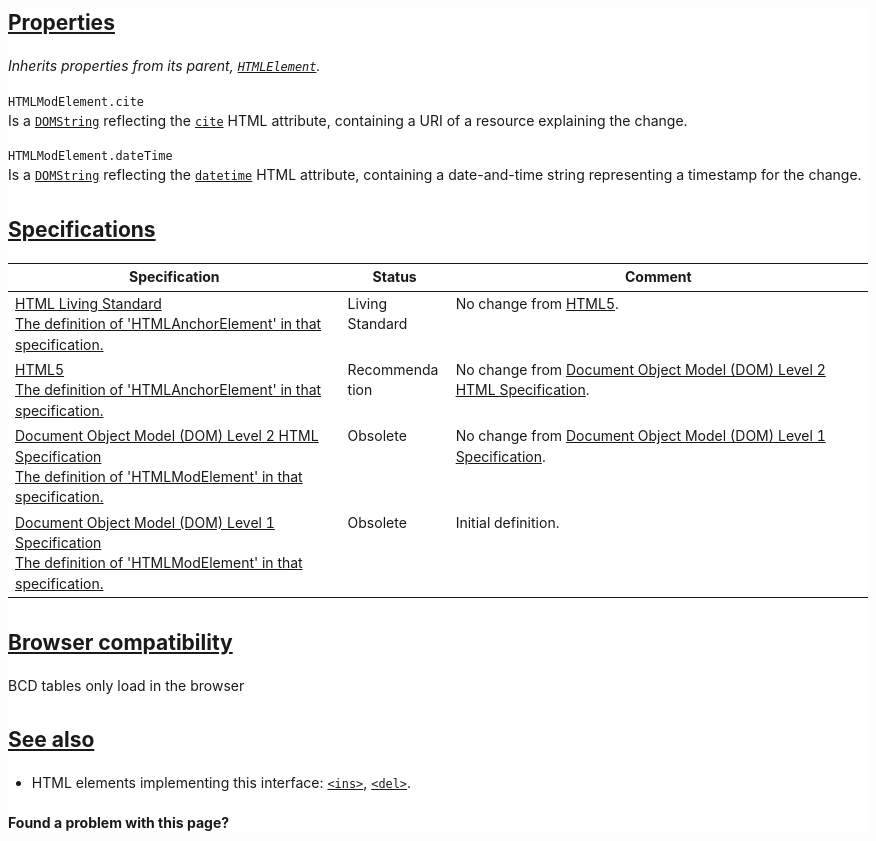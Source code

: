 [Properties](#properties "Permalink to Properties")
---------------------------------------------------

*Inherits properties from its parent, [`HTMLElement`](https://developer.mozilla.org/en-US/docs/Web/API/HTMLElement).*

<span class="page-not-created">`HTMLModElement.cite`</span>  
Is a [`DOMString`](https://developer.mozilla.org/en-US/docs/Web/API/DOMString) reflecting the [`cite`](https://developer.mozilla.org/en-US/docs/Web/HTML/Element/del#attr-cite) HTML attribute, containing a URI of a resource explaining the change.

<span class="page-not-created">`HTMLModElement.dateTime`</span>  
Is a [`DOMString`](https://developer.mozilla.org/en-US/docs/Web/API/DOMString) reflecting the [`datetime`](https://developer.mozilla.org/en-US/docs/Web/HTML/Element/del#attr-datetime) HTML attribute, containing a date-and-time string representing a timestamp for the change.

[Specifications](#specifications "Permalink to Specifications")
---------------------------------------------------------------

<table><thead><tr class="header"><th>Specification</th><th>Status</th><th>Comment</th></tr></thead><tbody><tr class="odd"><td><a href="https://html.spec.whatwg.org/multipage/edits.html#htmlmodelement" class="external">HTML Living Standard<br />
<span class="small">The definition of 'HTMLAnchorElement' in that specification.</span></a></td><td><span class="spec-living">Living Standard</span></td><td>No change from <a href="https://www.w3.org/TR/html52/" class="external" title="The &#39;HTML5&#39; specification">HTML5</a>.</td></tr><tr class="even"><td><a href="https://www.w3.org/TR/html52/edits.html#htmlmodelement" class="external">HTML5<br />
<span class="small">The definition of 'HTMLAnchorElement' in that specification.</span></a></td><td><span class="spec-rec">Recommendation</span></td><td>No change from <a href="https://www.w3.org/TR/DOM-Level-2-HTML/" class="external" title="The &#39;Document Object Model (DOM) Level 2 HTML Specification&#39; specification">Document Object Model (DOM) Level 2 HTML Specification</a>.</td></tr><tr class="odd"><td><a href="https://www.w3.org/TR/DOM-Level-2-HTML/html.html#ID-79359609" class="external">Document Object Model (DOM) Level 2 HTML Specification<br />
<span class="small">The definition of 'HTMLModElement' in that specification.</span></a></td><td><span class="spec-obsolete">Obsolete</span></td><td>No change from <a href="https://www.w3.org/TR/REC-DOM-Level-1/" class="external" title="The &#39;Document Object Model (DOM) Level 1 Specification&#39; specification">Document Object Model (DOM) Level 1 Specification</a>.</td></tr><tr class="even"><td><a href="https://www.w3.org/TR/REC-DOM-Level-1/level-one-html.html#ID-79359609" class="external">Document Object Model (DOM) Level 1 Specification<br />
<span class="small">The definition of 'HTMLModElement' in that specification.</span></a></td><td><span class="spec-obsolete">Obsolete</span></td><td>Initial definition.</td></tr></tbody></table>

[Browser compatibility](#browser_compatibility "Permalink to Browser compatibility")
------------------------------------------------------------------------------------

BCD tables only load in the browser

[See also](#see_also "Permalink to See also")
---------------------------------------------

-   HTML elements implementing this interface: [`<ins>`](https://developer.mozilla.org/en-US/docs/Web/HTML/Element/ins), [`<del>`](https://developer.mozilla.org/en-US/docs/Web/HTML/Element/del).

#### Found a problem with this page?
